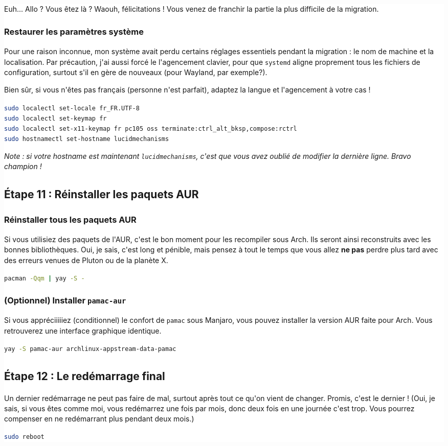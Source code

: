 Euh... Allo ? Vous êtez là ? Waouh, félicitations ! Vous venez de franchir la
partie la plus difficile de la migration.

### Restaurer les paramètres système

Pour une raison inconnue, mon système avait perdu certains réglages essentiels
pendant la migration : le nom de machine et la localisation. Par précaution,
j'ai aussi forcé le l'agencement clavier, pour que `systemd` aligne proprement
tous les fichiers de configuration, surtout s'il en gère de nouveaux (pour
Wayland, par exemple?).

Bien sûr, si vous n'êtes pas français (personne n'est parfait), adaptez la
langue et l'agencement à votre cas !

```bash
sudo localectl set-locale fr_FR.UTF-8
sudo localectl set-keymap fr
sudo localectl set-x11-keymap fr pc105 oss terminate:ctrl_alt_bksp,compose:rctrl
sudo hostnamectl set-hostname lucidmechanisms
```

_Note : si votre hostname est maintenant `lucidmechanisms`, c'est que vous avez
oublié de modifier la dernière ligne. Bravo champion !_

## Étape 11 : Réinstaller les paquets AUR

### Réinstaller tous les paquets AUR

Si vous utilisiez des paquets de l'AUR, c'est le bon moment pour les recompiler
sous Arch. Ils seront ainsi reconstruits avec les bonnes bibliothèques. Oui, je
sais, c'est long et pénible, mais pensez à tout le temps que vous allez **ne
pas** perdre plus tard avec des erreurs venues de Pluton ou de la planète X.

```bash
pacman -Qqm | yay -S -
```

### (Optionnel) Installer `pamac-aur`

Si vous appréciiiiiez (conditionnel) le confort de `pamac` sous Manjaro, vous
pouvez installer la version AUR faite pour Arch. Vous retrouverez une interface
graphique identique.

```bash
yay -S pamac-aur archlinux-appstream-data-pamac
```

## Étape 12 : Le redémarrage final

Un dernier redémarrage ne peut pas faire de mal, surtout après tout ce qu'on
vient de changer. Promis, c'est le dernier ! (Oui, je sais, si vous êtes comme
moi, vous redémarrez une fois par mois, donc deux fois en une journée c'est
trop. Vous pourrez compenser en ne redémarrant plus pendant deux mois.)

```bash
sudo reboot
```
